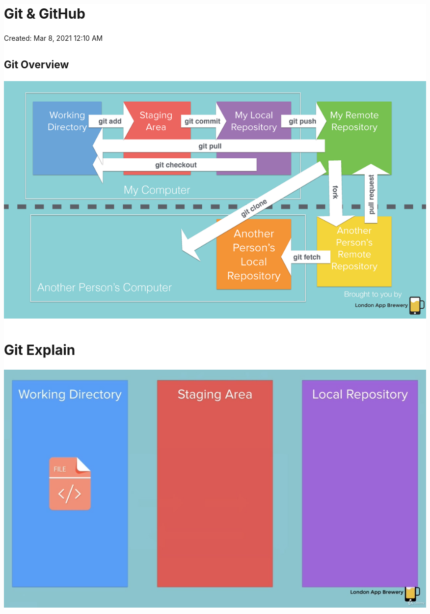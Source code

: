 # Git & GitHub

Created: Mar 8, 2021 12:10 AM

## Git Overview

![Git%20&%20GitHub%203704dd278798445d9c07b87c82f11af5/Git-Cheatsheet.png](Git%20&%20GitHub%203704dd278798445d9c07b87c82f11af5/Git-Cheatsheet.png)

# Git Explain

![Git%20&%20GitHub%203704dd278798445d9c07b87c82f11af5/2._Version_Control_Using_Git_and_the_Command_Line.mp4_20210407_190130.802.jpg](Git%20&%20GitHub%203704dd278798445d9c07b87c82f11af5/2._Version_Control_Using_Git_and_the_Command_Line.mp4_20210407_190130.802.jpg)
